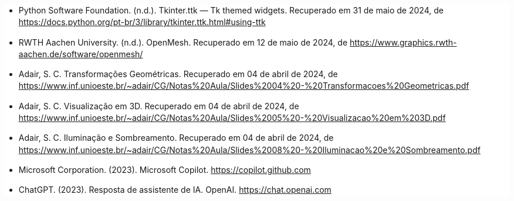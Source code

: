 - Python Software Foundation. (n.d.). Tkinter.ttk — Tk themed widgets. Recuperado em 31 de maio de 2024, de https://docs.python.org/pt-br/3/library/tkinter.ttk.html#using-ttk

- RWTH Aachen University. (n.d.). OpenMesh. Recuperado em 12 de maio de 2024, de https://www.graphics.rwth-aachen.de/software/openmesh/

- Adair, S. C. Transformações Geométricas. Recuperado em 04 de abril de 2024, de https://www.inf.unioeste.br/~adair/CG/Notas%20Aula/Slides%2004%20-%20Transformacoes%20Geometricas.pdf

- Adair, S. C.  Visualização em 3D. Recuperado em 04 de abril de 2024, de https://www.inf.unioeste.br/~adair/CG/Notas%20Aula/Slides%2005%20-%20Visualizacao%20em%203D.pdf

- Adair, S. C. Iluminação e Sombreamento. Recuperado em 04 de abril de 2024, de https://www.inf.unioeste.br/~adair/CG/Notas%20Aula/Slides%2008%20-%20Iluminacao%20e%20Sombreamento.pdf

- Microsoft Corporation. (2023). Microsoft Copilot. https://copilot.github.com

- ChatGPT. (2023). Resposta de assistente de IA. OpenAI. https://chat.openai.com